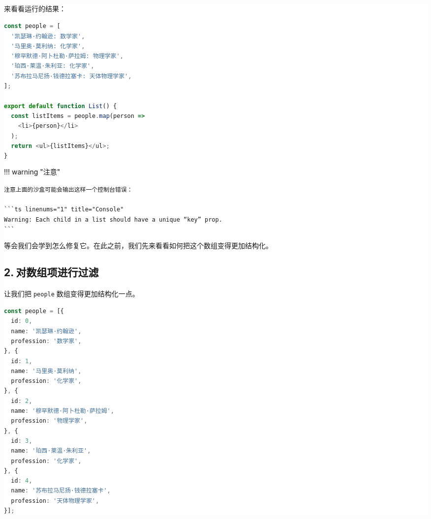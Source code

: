 来看看运行的结果：

```ts linenums="1" title="App.js"
const people = [
  '凯瑟琳·约翰逊: 数学家',
  '马里奥·莫利纳: 化学家',
  '穆罕默德·阿卜杜勒·萨拉姆: 物理学家',
  '珀西·莱温·朱利亚: 化学家',
  '苏布拉马尼扬·钱德拉塞卡: 天体物理学家',
];

export default function List() {
  const listItems = people.map(person =>
    <li>{person}</li>
  );
  return <ul>{listItems}</ul>;
}
```

!!! warning "注意"

    注意上面的沙盒可能会输出这样一个控制台错误：

    ```ts linenums="1" title="Console"
    Warning: Each child in a list should have a unique “key” prop.
    ```

等会我们会学到怎么修复它。在此之前，我们先来看看如何把这个数组变得更加结构化。

## 2. 对数组项进行过滤

让我们把 `people` 数组变得更加结构化一点。

```ts linenums="1"
const people = [{
  id: 0,
  name: '凯瑟琳·约翰逊',
  profession: '数学家',
}, {
  id: 1,
  name: '马里奥·莫利纳',
  profession: '化学家',
}, {
  id: 2,
  name: '穆罕默德·阿卜杜勒·萨拉姆',
  profession: '物理学家',
}, {
  id: 3,
  name: '珀西·莱温·朱利亚',
  profession: '化学家',
}, {
  id: 4,
  name: '苏布拉马尼扬·钱德拉塞卡',
  profession: '天体物理学家',
}];
```
